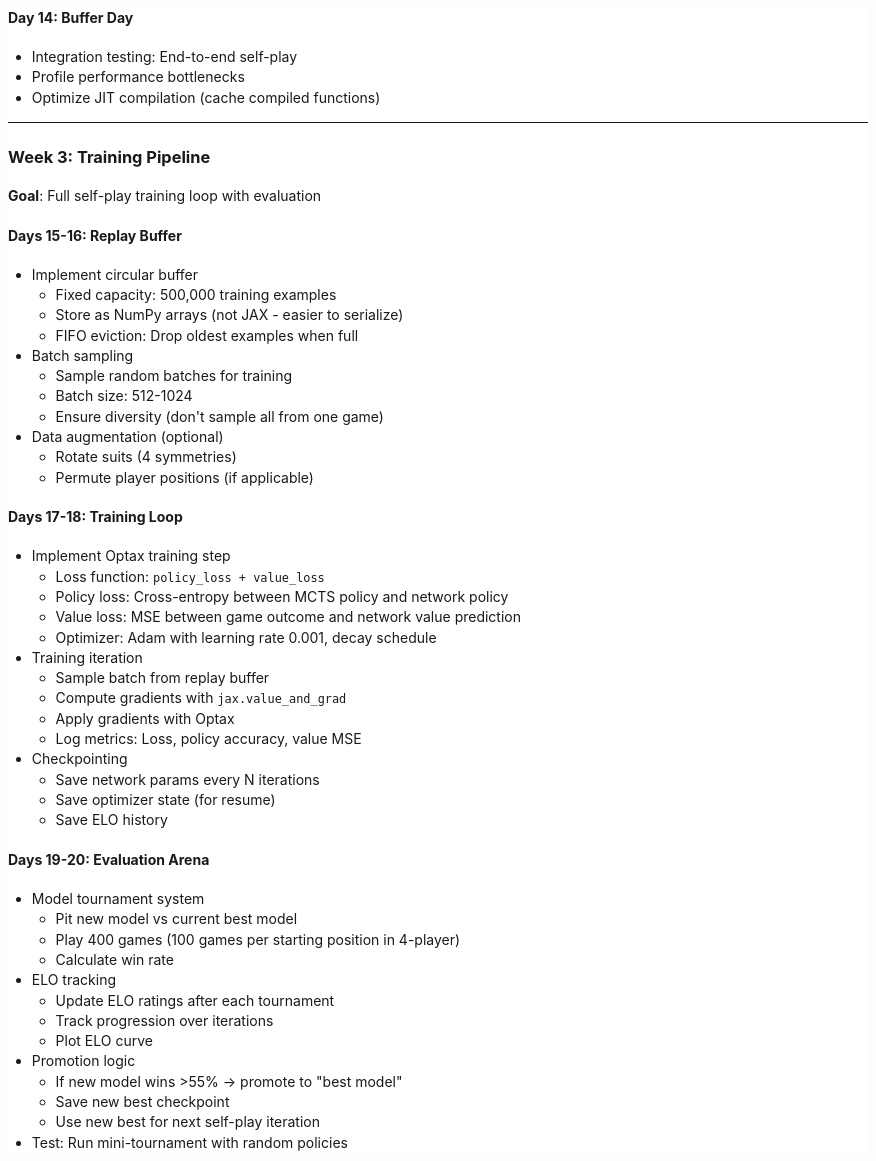 #### Day 14: Buffer Day
- Integration testing: End-to-end self-play
- Profile performance bottlenecks
- Optimize JIT compilation (cache compiled functions)

---

### Week 3: Training Pipeline

**Goal**: Full self-play training loop with evaluation

#### Days 15-16: Replay Buffer
- Implement circular buffer
  - Fixed capacity: 500,000 training examples
  - Store as NumPy arrays (not JAX - easier to serialize)
  - FIFO eviction: Drop oldest examples when full
- Batch sampling
  - Sample random batches for training
  - Batch size: 512-1024
  - Ensure diversity (don't sample all from one game)
- Data augmentation (optional)
  - Rotate suits (4 symmetries)
  - Permute player positions (if applicable)

#### Days 17-18: Training Loop
- Implement Optax training step
  - Loss function: `policy_loss + value_loss`
  - Policy loss: Cross-entropy between MCTS policy and network policy
  - Value loss: MSE between game outcome and network value prediction
  - Optimizer: Adam with learning rate 0.001, decay schedule
- Training iteration
  - Sample batch from replay buffer
  - Compute gradients with `jax.value_and_grad`
  - Apply gradients with Optax
  - Log metrics: Loss, policy accuracy, value MSE
- Checkpointing
  - Save network params every N iterations
  - Save optimizer state (for resume)
  - Save ELO history

#### Days 19-20: Evaluation Arena
- Model tournament system
  - Pit new model vs current best model
  - Play 400 games (100 games per starting position in 4-player)
  - Calculate win rate
- ELO tracking
  - Update ELO ratings after each tournament
  - Track progression over iterations
  - Plot ELO curve
- Promotion logic
  - If new model wins >55% → promote to "best model"
  - Save new best checkpoint
  - Use new best for next self-play iteration
- Test: Run mini-tournament with random policies
